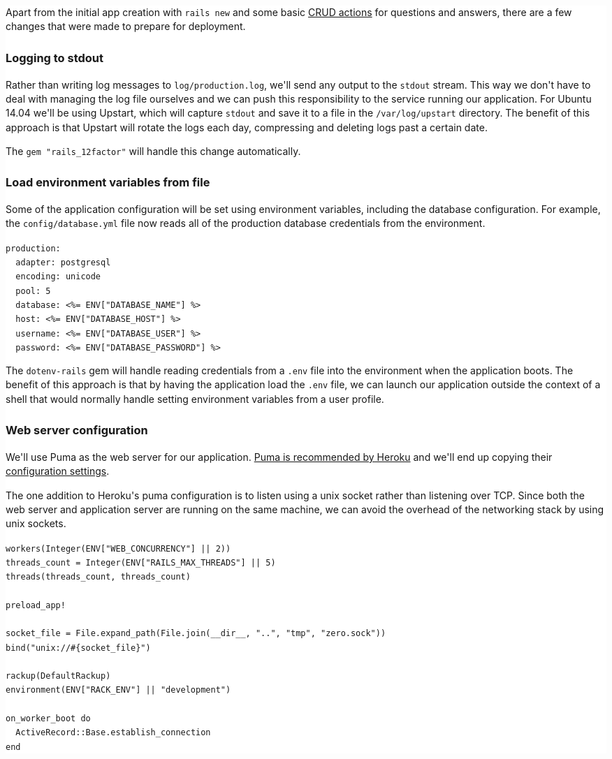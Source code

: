 Apart from the initial app creation with `rails new` and some basic [CRUD actions](https://en.wikipedia.org/wiki/Create,_read,_update_and_delete) for questions and answers, there are a few changes that were made to prepare for deployment.

### Logging to stdout

Rather than writing log messages to `log/production.log`, we'll send any output to the `stdout` stream. This way we don't have to deal with managing the log file ourselves and we can push this responsibility to the service running our application. For Ubuntu 14.04 we'll be using Upstart, which will capture `stdout` and save it to a file in the `/var/log/upstart` directory. The benefit of this approach is that Upstart will rotate the logs each day, compressing and deleting logs past a certain date.

The `gem "rails_12factor"` will handle this change automatically.

### Load environment variables from file

Some of the application configuration will be set using environment variables, including the database configuration. For example, the `config/database.yml` file now reads all of the production database credentials from the environment.

```
production:
  adapter: postgresql
  encoding: unicode
  pool: 5
  database: <%= ENV["DATABASE_NAME"] %>
  host: <%= ENV["DATABASE_HOST"] %>
  username: <%= ENV["DATABASE_USER"] %>
  password: <%= ENV["DATABASE_PASSWORD"] %>
```

The `dotenv-rails` gem will handle reading credentials from a `.env` file into the environment when the application boots. The benefit of this approach is that by having the application load the `.env` file, we can launch our application outside the context of a shell that would normally handle setting environment variables from a user profile.

### Web server configuration

We'll use Puma as the web server for our application. [Puma is recommended by Heroku](https://devcenter.heroku.com/articles/rails4#running) and we'll end up copying their [configuration settings](https://devcenter.heroku.com/articles/deploying-rails-applications-with-the-puma-web-server#config).

The one addition to Heroku's puma configuration is to listen using a unix socket rather than listening over TCP. Since both the web server and application server are running on the same machine, we can avoid the overhead of the networking stack by using unix sockets.

```
workers(Integer(ENV["WEB_CONCURRENCY"] || 2))
threads_count = Integer(ENV["RAILS_MAX_THREADS"] || 5)
threads(threads_count, threads_count)

preload_app!

socket_file = File.expand_path(File.join(__dir__, "..", "tmp", "zero.sock"))
bind("unix://#{socket_file}")

rackup(DefaultRackup)
environment(ENV["RACK_ENV"] || "development")

on_worker_boot do
  ActiveRecord::Base.establish_connection
end
```
